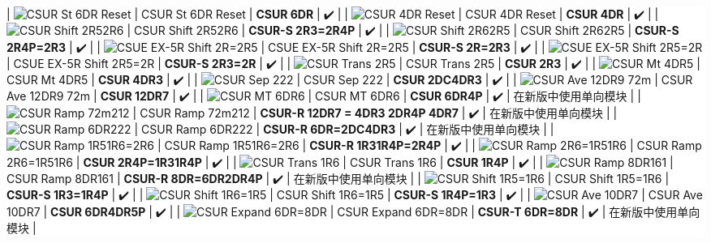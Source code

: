 | ![CSUR St 6DR Reset](https://steamuserimages-a.akamaihd.net/ugc/946210957473282746/BD4898594E45BA5C106EAE066EFA7D4F570DF035/?imw=100&imh=100&ima=fit&impolicy=Letterbox&imcolor=%23000000&letterbox=true) | CSUR St 6DR Reset | **CSUR 6DR** | :heavy_check_mark: |
| ![CSUR 4DR Reset](https://steamuserimages-a.akamaihd.net/ugc/946211390975091440/CFED0D80E40D932D86984843908B757B05CAA81B/?imw=100&imh=100&ima=fit&impolicy=Letterbox&imcolor=%23000000&letterbox=true) | CSUR 4DR Reset | **CSUR 4DR** | :heavy_check_mark: |
| ![CSUR Shift 2R52R6](https://steamuserimages-a.akamaihd.net/ugc/946211252056069317/E85922A77FFA286EFB092AAA9183D373435641E2/?imw=100&imh=100&ima=fit&impolicy=Letterbox&imcolor=%23000000&letterbox=true) | CSUR Shift 2R52R6 | **CSUR-S 2R3=2R4P** | :heavy_check_mark: |
| ![CSUR Shift 2R62R5](https://steamuserimages-a.akamaihd.net/ugc/946211252056067537/C564E5BC0575DB4C975418C03FED350E9D11DC91/?imw=100&imh=100&ima=fit&impolicy=Letterbox&imcolor=%23000000&letterbox=true) | CSUR Shift 2R62R5 | **CSUR-S 2R4P=2R3** | :heavy_check_mark: |
| ![CSUE EX-5R Shift 2R=2R5](https://steamuserimages-a.akamaihd.net/ugc/946211252056065045/9F9B08D197401A25E732FA8B7C5D51E112E6C7B0/?imw=100&imh=100&ima=fit&impolicy=Letterbox&imcolor=%23000000&letterbox=true) | CSUE EX-5R Shift 2R=2R5 | **CSUR-S 2R=2R3** | :heavy_check_mark: |
| ![CSUE EX-5R Shift 2R5=2R](https://steamuserimages-a.akamaihd.net/ugc/946211252056063043/412DFF6C33CDA3E792119A399AC3ABE765B092FA/?imw=100&imh=100&ima=fit&impolicy=Letterbox&imcolor=%23000000&letterbox=true) | CSUE EX-5R Shift 2R5=2R | **CSUR-S 2R3=2R** | :heavy_check_mark: |
| ![CSUR Trans 2R5](https://steamuserimages-a.akamaihd.net/ugc/946211252056058277/1700F68A484C6BFF8284EE21D45C7FC4A53A7653/?imw=100&imh=100&ima=fit&impolicy=Letterbox&imcolor=%23000000&letterbox=true) | CSUR Trans 2R5 | **CSUR 2R3** | :heavy_check_mark: |
| ![CSUR Mt 4DR5](https://steamuserimages-a.akamaihd.net/ugc/946211252056052167/1041D8A05A1129A019878225E181FD99C23A8BAC/?imw=100&imh=100&ima=fit&impolicy=Letterbox&imcolor=%23000000&letterbox=true) | CSUR Mt 4DR5 | **CSUR 4DR3** | :heavy_check_mark: |
| ![CSUR Sep 222](https://steamuserimages-a.akamaihd.net/ugc/946211252056049544/F70280BDCF130EE64DDCADDA7C20BE56CB0AC2CD/?imw=100&imh=100&ima=fit&impolicy=Letterbox&imcolor=%23000000&letterbox=true) | CSUR Sep 222 | **CSUR 2DC4DR3** | :heavy_check_mark: |
| ![CSUR Ave 12DR9 72m](https://steamuserimages-a.akamaihd.net/ugc/961977062862568463/C4C303004491ED5F331192205B8651583558CE80/?imw=100&imh=100&ima=fit&impolicy=Letterbox&imcolor=%23000000&letterbox=true) | CSUR Ave 12DR9 72m | **CSUR 12DR7** | :heavy_check_mark: |
| ![CSUR MT 6DR6](https://steamuserimages-a.akamaihd.net/ugc/961977062862632317/5469A6464B7C9B2E014F542536DF142F9D31A55A/?imw=100&imh=100&ima=fit&impolicy=Letterbox&imcolor=%23000000&letterbox=true) | CSUR MT 6DR6 | **CSUR 6DR4P** | :heavy_check_mark: | 在新版中使用单向模块 |
| ![CSUR Ramp 72m212](https://steamuserimages-a.akamaihd.net/ugc/961977062862601561/5F303616C4A60CFFCCBAA5E7EABD3706D8642CF4/?imw=100&imh=100&ima=fit&impolicy=Letterbox&imcolor=%23000000&letterbox=true) | CSUR Ramp 72m212 | **CSUR-R 12DR7&nbsp;=&nbsp;4DR3&nbsp;2DR4P&nbsp;4DR7** | :heavy_check_mark: | 在新版中使用单向模块 |
| ![CSUR Ramp 6DR222](https://steamuserimages-a.akamaihd.net/ugc/961977062862649927/2CC6B7D80501F53F9C6E44A78972F3D84480732B/?imw=100&imh=100&ima=fit&impolicy=Letterbox&imcolor=%23000000&letterbox=true) | CSUR Ramp 6DR222 | **CSUR-R 6DR=2DC4DR3** | :heavy_check_mark: | 在新版中使用单向模块 |
| ![CSUR Ramp 1R51R6=2R6](https://steamuserimages-a.akamaihd.net/ugc/961977194326316547/FA0BAD53609A6F8BF6BDC30950DF0E379C84DCC2/?imw=100&imh=100&ima=fit&impolicy=Letterbox&imcolor=%23000000&letterbox=true) | CSUR Ramp 1R51R6=2R6 | **CSUR-R 1R31R4P=2R4P** | :heavy_check_mark: |
| ![CSUR Ramp 2R6=1R51R6](https://steamuserimages-a.akamaihd.net/ugc/961977194326314122/539E0036E6DEC4EB0E2F3F9D2CB31AF8D60B2957/?imw=100&imh=100&ima=fit&impolicy=Letterbox&imcolor=%23000000&letterbox=true) | CSUR Ramp 2R6=1R51R6 | **CSUR 2R4P=1R31R4P** | :heavy_check_mark: | 
| ![CSUR Trans 1R6](https://steamuserimages-a.akamaihd.net/ugc/961977194326319200/DE8DFA9677AD24A4EC69117168E2E7BF93E4ACBA/?imw=100&imh=100&ima=fit&impolicy=Letterbox&imcolor=%23000000&letterbox=true) | CSUR Trans 1R6 | **CSUR 1R4P** | :heavy_check_mark: | 
| ![CSUR Ramp 8DR161](https://steamuserimages-a.akamaihd.net/ugc/961977194326338023/E922B229E5A966FAF59470FB540A543C6F255959/?imw=100&imh=100&ima=fit&impolicy=Letterbox&imcolor=%23000000&letterbox=true) | CSUR Ramp 8DR161 | **CSUR-R 8DR=6DR2DR4P** | :heavy_check_mark: | 在新版中使用单向模块 |
| ![CSUR Shift 1R5=1R6](https://steamuserimages-a.akamaihd.net/ugc/961977194326341588/FCB8D7AA8D0ED06B29295BA8D7AE5B44A354DACB/?imw=100&imh=100&ima=fit&impolicy=Letterbox&imcolor=%23000000&letterbox=true) | CSUR Shift 1R5=1R6 | **CSUR-S 1R3=1R4P** | :heavy_check_mark: |
| ![CSUR Shift 1R6=1R5](https://steamuserimages-a.akamaihd.net/ugc/961977194326343341/F3A4123B7D5057109EE22ABEDFF47D95F7E0AF18/?imw=100&imh=100&ima=fit&impolicy=Letterbox&imcolor=%23000000&letterbox=true) | CSUR Shift 1R6=1R5 | **CSUR-S 1R4P=1R3** | :heavy_check_mark: | 
| ![CSUR Ave 10DR7](https://steamuserimages-a.akamaihd.net/ugc/946214856247102852/CB02B5EA5E6FA835DCF080DF769D8DE938FFE9AB/?imw=100&imh=100&ima=fit&impolicy=Letterbox&imcolor=%23000000&letterbox=true) | CSUR Ave 10DR7 | **CSUR 6DR4DR5P** | :heavy_check_mark: | 
| ![CSUR Expand 6DR=8DR](https://steamuserimages-a.akamaihd.net/ugc/946214856247140169/47FB7139F98454DF9D066E6474407FBE4314D552/?imw=100&imh=100&ima=fit&impolicy=Letterbox&imcolor=%23000000&letterbox=true) | CSUR Expand 6DR=8DR | **CSUR-T 6DR=8DR** | :heavy_check_mark: | 在新版中使用单向模块 |